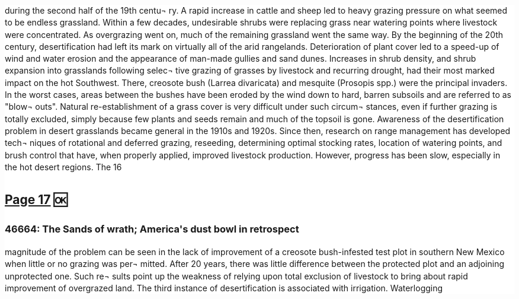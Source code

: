 during the second half of the 19th centu¬
ry. A rapid increase in cattle and sheep
led to heavy grazing pressure on what
seemed to be endless grassland.
Within a few decades, undesirable
shrubs were replacing grass near watering
points where livestock were concentrated.
As overgrazing went on, much of the
remaining grassland went the same way.
By the beginning of the 20th century,
desertification had left its mark on virtually
all of the arid rangelands. Deterioration
of plant cover led to a speed-up of wind
and water erosion and the appearance of
man-made gullies and sand dunes.
Increases in shrub density, and shrub
expansion into grasslands following selec¬
tive grazing of grasses by livestock and
recurring drought, had their most marked
impact on the hot Southwest.
There, creosote bush (Larrea divaricata)
and mesquite (Prosopis spp.) were the
principal invaders. In the worst cases,
areas between the bushes have been
eroded by the wind down to hard, barren
subsoils and are referred to as "blow¬
outs".
Natural re-establishment of a grass
cover is very difficult under such circum¬
stances, even if further grazing is totally
excluded, simply because few plants and
seeds remain and much of the topsoil is
gone.
Awareness of the desertification problem
in desert grasslands became general in the
1910s and 1920s. Since then, research on
range management has developed tech¬
niques of rotational and deferred grazing,
reseeding, determining optimal stocking
rates, location of watering points, and
brush control that have, when properly
applied, improved livestock production.
However, progress has been slow,
especially in the hot desert regions. The
16
## [Page 17](https://demo.humlab.umu.se/courier/074813engo.pdf#page=17) 🆗
### 46664: The Sands of wrath; America's dust bowl in retrospect
magnitude of the problem can be seen in
the lack of improvement of a creosote
bush-infested test plot in southern New
Mexico when little or no grazing was per¬
mitted. After 20 years, there was little
difference between the protected plot and
an adjoining unprotected one. Such re¬
sults point up the weakness of relying
upon total exclusion of livestock to bring
about rapid improvement of overgrazed
land.
The third instance of desertification is
associated with irrigation. Waterlogging